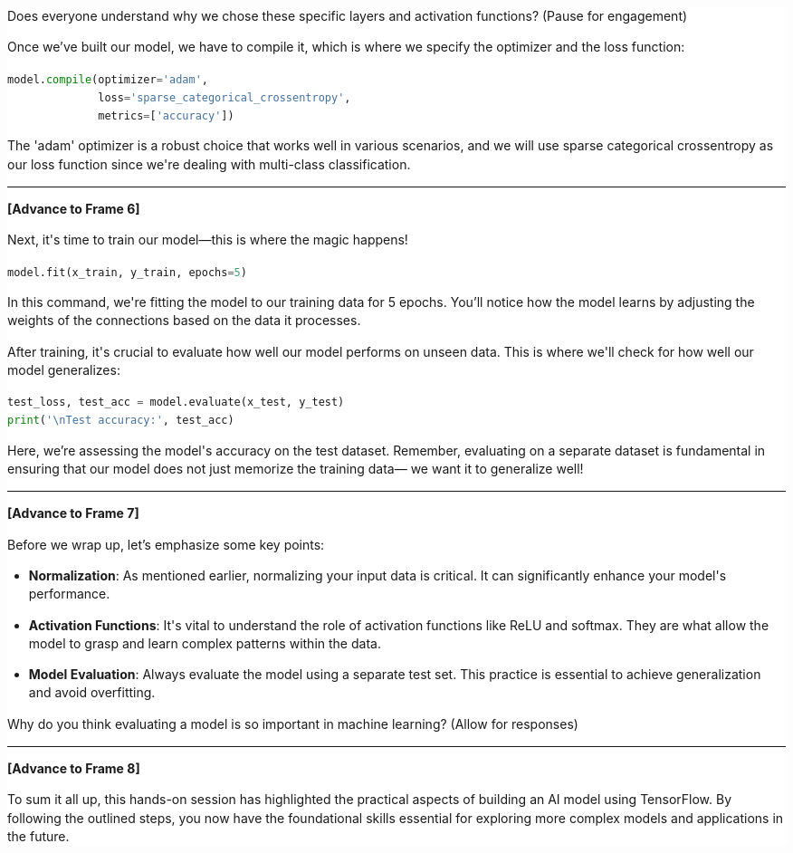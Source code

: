 Does everyone understand why we chose these specific layers and activation functions? (Pause for engagement)

Once we’ve built our model, we have to compile it, which is where we specify the optimizer and the loss function:

```python
model.compile(optimizer='adam',
              loss='sparse_categorical_crossentropy',
              metrics=['accuracy'])
```

The 'adam' optimizer is a robust choice that works well in various scenarios, and we will use sparse categorical crossentropy as our loss function since we're dealing with multi-class classification. 

---

**[Advance to Frame 6]**

Next, it's time to train our model—this is where the magic happens!

```python
model.fit(x_train, y_train, epochs=5)
```

In this command, we're fitting the model to our training data for 5 epochs. You’ll notice how the model learns by adjusting the weights of the connections based on the data it processes.

After training, it's crucial to evaluate how well our model performs on unseen data. This is where we'll check for how well our model generalizes:

```python
test_loss, test_acc = model.evaluate(x_test, y_test)
print('\nTest accuracy:', test_acc)
```
Here, we’re assessing the model's accuracy on the test dataset. Remember, evaluating on a separate dataset is fundamental in ensuring that our model does not just memorize the training data— we want it to generalize well!

---

**[Advance to Frame 7]**

Before we wrap up, let’s emphasize some key points:

- **Normalization**: As mentioned earlier, normalizing your input data is critical. It can significantly enhance your model's performance.
  
- **Activation Functions**: It's vital to understand the role of activation functions like ReLU and softmax. They are what allow the model to grasp and learn complex patterns within the data.

- **Model Evaluation**: Always evaluate the model using a separate test set. This practice is essential to achieve generalization and avoid overfitting.

Why do you think evaluating a model is so important in machine learning? (Allow for responses)

---

**[Advance to Frame 8]**

To sum it all up, this hands-on session has highlighted the practical aspects of building an AI model using TensorFlow. By following the outlined steps, you now have the foundational skills essential for exploring more complex models and applications in the future.
